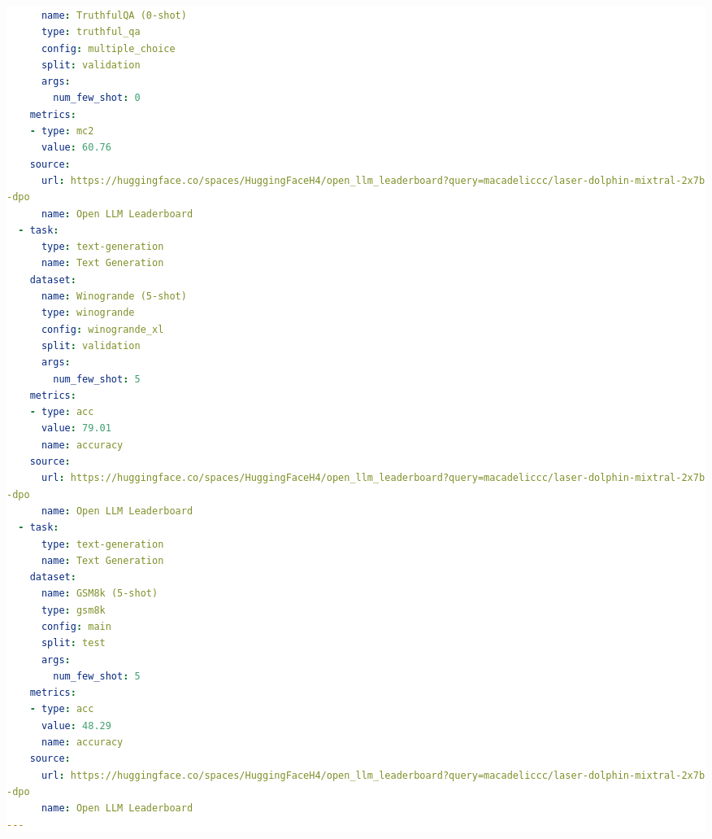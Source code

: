 ```yaml
      name: TruthfulQA (0-shot)
      type: truthful_qa
      config: multiple_choice
      split: validation
      args:
        num_few_shot: 0
    metrics:
    - type: mc2
      value: 60.76
    source:
      url: https://huggingface.co/spaces/HuggingFaceH4/open_llm_leaderboard?query=macadeliccc/laser-dolphin-mixtral-2x7b-dpo
      name: Open LLM Leaderboard
  - task:
      type: text-generation
      name: Text Generation
    dataset:
      name: Winogrande (5-shot)
      type: winogrande
      config: winogrande_xl
      split: validation
      args:
        num_few_shot: 5
    metrics:
    - type: acc
      value: 79.01
      name: accuracy
    source:
      url: https://huggingface.co/spaces/HuggingFaceH4/open_llm_leaderboard?query=macadeliccc/laser-dolphin-mixtral-2x7b-dpo
      name: Open LLM Leaderboard
  - task:
      type: text-generation
      name: Text Generation
    dataset:
      name: GSM8k (5-shot)
      type: gsm8k
      config: main
      split: test
      args:
        num_few_shot: 5
    metrics:
    - type: acc
      value: 48.29
      name: accuracy
    source:
      url: https://huggingface.co/spaces/HuggingFaceH4/open_llm_leaderboard?query=macadeliccc/laser-dolphin-mixtral-2x7b-dpo
      name: Open LLM Leaderboard
---
```
